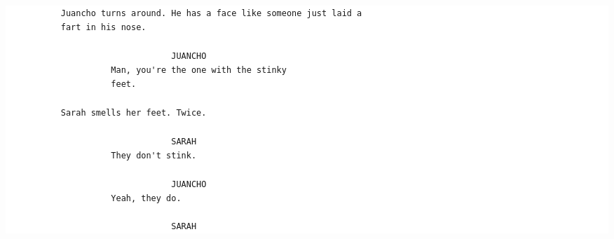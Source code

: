                Juancho turns around. He has a face like someone just laid a 
               fart in his nose.

                                     JUANCHO
                         Man, you're the one with the stinky 
                         feet.

               Sarah smells her feet. Twice.

                                     SARAH
                         They don't stink.

                                     JUANCHO
                         Yeah, they do.

                                     SARAH
